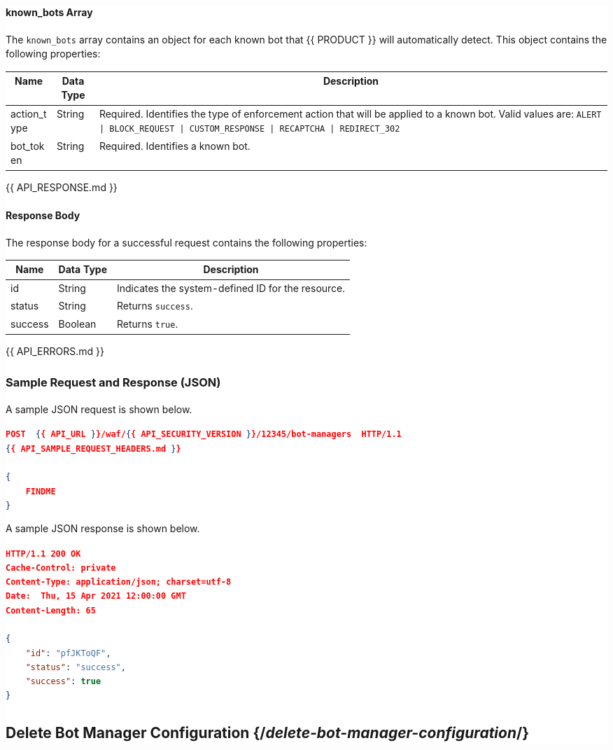 #### known_bots Array

The `known_bots` array contains an object for each known bot that {{ PRODUCT }} will automatically detect. This object contains the following properties:

|Name|Data Type|Description|
|--- |--- |--- |
| action_type| String | Required. Identifies the type of enforcement action that will be applied to a known bot. Valid values are: `ALERT \| BLOCK_REQUEST \| CUSTOM_RESPONSE \| RECAPTCHA \| REDIRECT_302`|
| bot_token| String | Required. Identifies a known bot. |

{{ API_RESPONSE.md }}

<h4>Response Body</h4>

The response body for a successful request contains the following properties:

|Name|Data Type|Description|
|--- |--- |--- |
|id|String|Indicates the system-defined ID for the resource.|
|status|String|Returns `success`.|
|success|Boolean|Returns `true`.|

{{ API_ERRORS.md }}

<h3>Sample Request and Response (JSON)</h3>

A sample JSON request is shown below.

```json
POST  {{ API_URL }}/waf/{{ API_SECURITY_VERSION }}/12345/bot-managers  HTTP/1.1
{{ API_SAMPLE_REQUEST_HEADERS.md }}

{
    FINDME
}
```

A sample JSON response is shown below.

```json
HTTP/1.1 200 OK
Cache-Control: private
Content-Type: application/json; charset=utf-8
Date:  Thu, 15 Apr 2021 12:00:00 GMT
Content-Length: 65

{
    "id": "pfJKToQF",
    "status": "success",
    "success": true
}
```

## Delete Bot Manager Configuration {/*delete-bot-manager-configuration*/}
